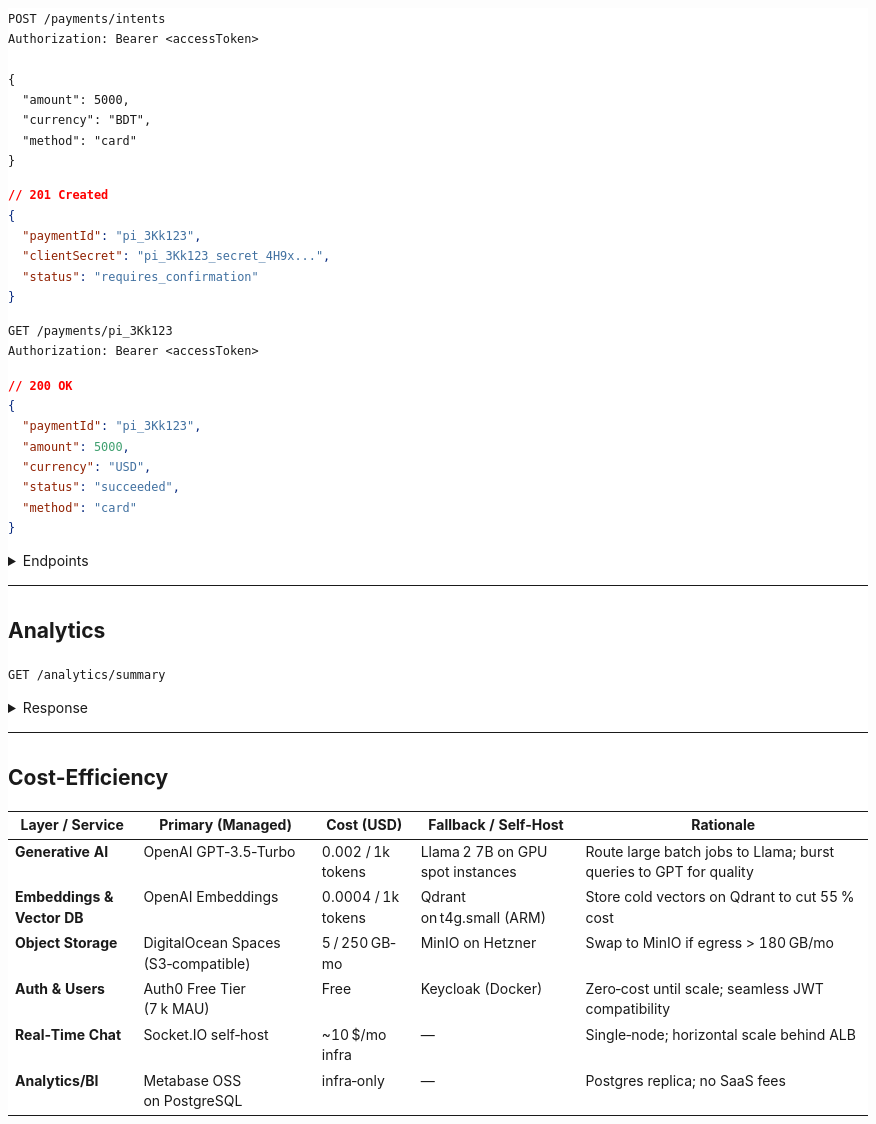 
```http
POST /payments/intents
Authorization: Bearer <accessToken>

{
  "amount": 5000,
  "currency": "BDT",
  "method": "card"
}
```

```json
// 201 Created
{
  "paymentId": "pi_3Kk123",
  "clientSecret": "pi_3Kk123_secret_4H9x...",
  "status": "requires_confirmation"
}
```

```http
GET /payments/pi_3Kk123
Authorization: Bearer <accessToken>
```

```json
// 200 OK
{
  "paymentId": "pi_3Kk123",
  "amount": 5000,
  "currency": "USD",
  "status": "succeeded",
  "method": "card"
}
```
<details><summary>Endpoints</summary></details>

---

## Analytics

`GET /analytics/summary`

<details><summary>Response</summary></details>

---

## Cost‑Efficiency

| Layer / Service | Primary (Managed) | Cost (USD) | Fallback / Self‑Host | Rationale |
|-----------------|-------------------|------------|----------------------|-----------|
| **Generative AI** | OpenAI GPT‑3.5‑Turbo | 0.002 / 1k tokens | Llama 2 7B on GPU spot instances | Route large batch jobs to Llama; burst queries to GPT for quality |
| **Embeddings & Vector DB** | OpenAI Embeddings | 0.0004 / 1k tokens | Qdrant on t4g.small (ARM) | Store cold vectors on Qdrant to cut 55 % cost |
| **Object Storage** | DigitalOcean Spaces (S3‑compatible) | 5 / 250 GB‑mo | MinIO on Hetzner | Swap to MinIO if egress > 180 GB/mo |
| **Auth & Users** | Auth0 Free Tier (7 k MAU) | Free | Keycloak (Docker) | Zero‑cost until scale; seamless JWT compatibility |
| **Real‑Time Chat** | Socket.IO self‑host | ~10 $/mo infra | — | Single‑node; horizontal scale behind ALB |
| **Analytics/BI** | Metabase OSS on PostgreSQL | infra‑only | — | Postgres replica; no SaaS fees |
